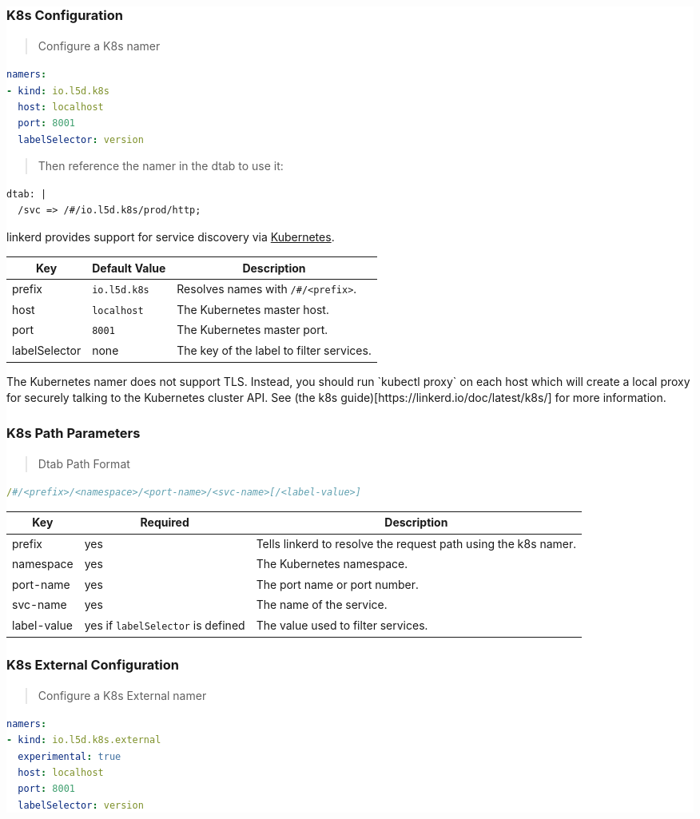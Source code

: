 ### K8s Configuration

> Configure a K8s namer

```yaml
namers:
- kind: io.l5d.k8s
  host: localhost
  port: 8001
  labelSelector: version
```

> Then reference the namer in the dtab to use it:

```
dtab: |
  /svc => /#/io.l5d.k8s/prod/http;
```

linkerd provides support for service discovery via
[Kubernetes](https://k8s.io/).

Key | Default Value | Description
--- | ------------- | -----------
prefix | `io.l5d.k8s` | Resolves names with `/#/<prefix>`.
host | `localhost` | The Kubernetes master host.
port | `8001` | The Kubernetes master port.
labelSelector | none | The key of the label to filter services.

<aside class="notice">
The Kubernetes namer does not support TLS.  Instead, you should run `kubectl proxy` on each host
which will create a local proxy for securely talking to the Kubernetes cluster API. See (the k8s guide)[https://linkerd.io/doc/latest/k8s/] for more information.
</aside>

### K8s Path Parameters

> Dtab Path Format

```yaml
/#/<prefix>/<namespace>/<port-name>/<svc-name>[/<label-value>]
```

Key | Required | Description
--- | -------- | -----------
prefix | yes | Tells linkerd to resolve the request path using the k8s namer.
namespace | yes | The Kubernetes namespace.
port-name | yes | The port name or port number.
svc-name | yes | The name of the service.
label-value | yes if `labelSelector` is defined | The value used to filter services.

### K8s External Configuration

> Configure a K8s External namer

```yaml
namers:
- kind: io.l5d.k8s.external
  experimental: true
  host: localhost
  port: 8001
  labelSelector: version
```
